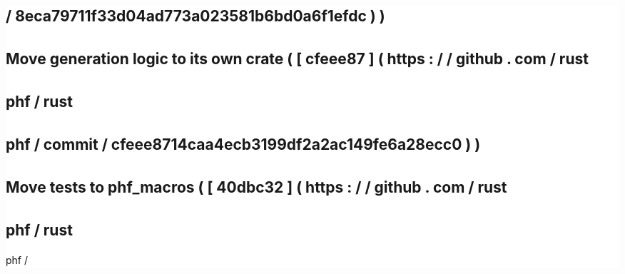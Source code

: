/
8eca79711f33d04ad773a023581b6bd0a6f1efdc
)
)
-
Move
generation
logic
to
its
own
crate
(
[
cfeee87
]
(
https
:
/
/
github
.
com
/
rust
-
phf
/
rust
-
phf
/
commit
/
cfeee8714caa4ecb3199df2a2ac149fe6a28ecc0
)
)
-
Move
tests
to
phf_macros
(
[
40dbc32
]
(
https
:
/
/
github
.
com
/
rust
-
phf
/
rust
-
phf
/